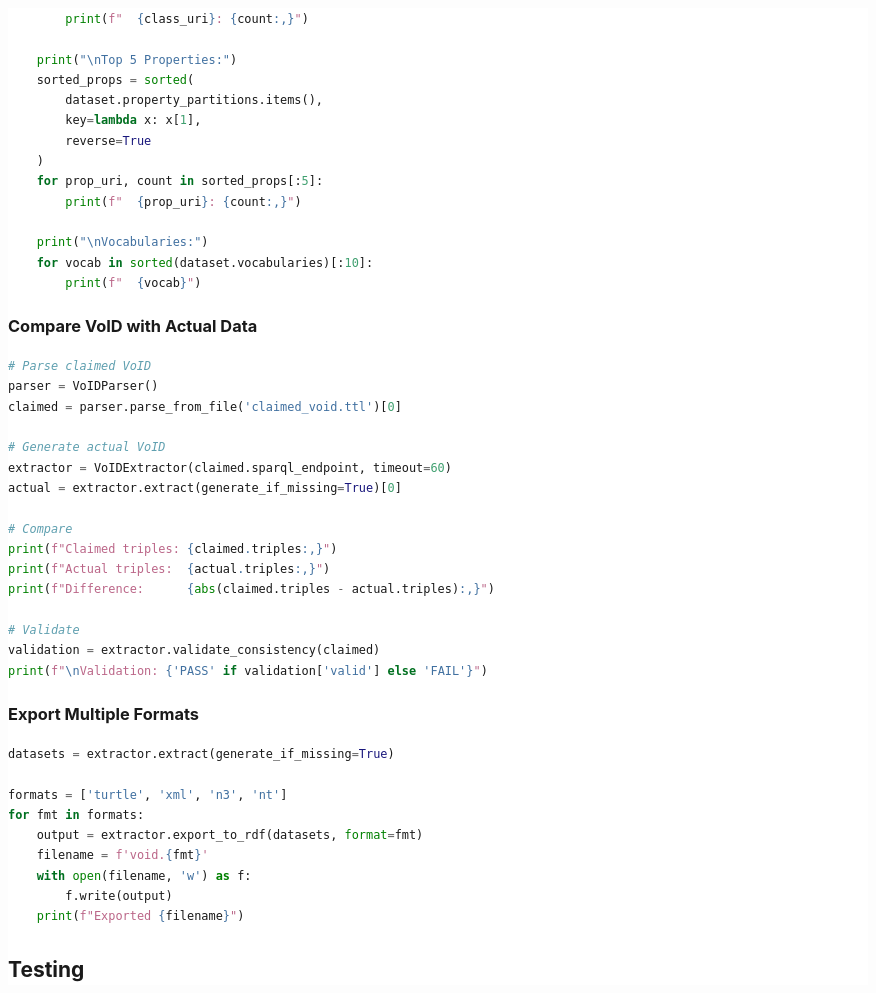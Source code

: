 ```python
        print(f"  {class_uri}: {count:,}")

    print("\nTop 5 Properties:")
    sorted_props = sorted(
        dataset.property_partitions.items(),
        key=lambda x: x[1],
        reverse=True
    )
    for prop_uri, count in sorted_props[:5]:
        print(f"  {prop_uri}: {count:,}")

    print("\nVocabularies:")
    for vocab in sorted(dataset.vocabularies)[:10]:
        print(f"  {vocab}")
```

### Compare VoID with Actual Data

```python
# Parse claimed VoID
parser = VoIDParser()
claimed = parser.parse_from_file('claimed_void.ttl')[0]

# Generate actual VoID
extractor = VoIDExtractor(claimed.sparql_endpoint, timeout=60)
actual = extractor.extract(generate_if_missing=True)[0]

# Compare
print(f"Claimed triples: {claimed.triples:,}")
print(f"Actual triples:  {actual.triples:,}")
print(f"Difference:      {abs(claimed.triples - actual.triples):,}")

# Validate
validation = extractor.validate_consistency(claimed)
print(f"\nValidation: {'PASS' if validation['valid'] else 'FAIL'}")
```

### Export Multiple Formats

```python
datasets = extractor.extract(generate_if_missing=True)

formats = ['turtle', 'xml', 'n3', 'nt']
for fmt in formats:
    output = extractor.export_to_rdf(datasets, format=fmt)
    filename = f'void.{fmt}'
    with open(filename, 'w') as f:
        f.write(output)
    print(f"Exported {filename}")
```

## Testing
